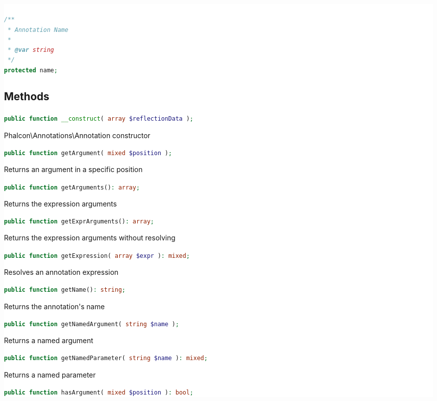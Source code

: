 ```php

/**
 * Annotation Name
 *
 * @var string
 */
protected name;

```

## Methods

```php
public function __construct( array $reflectionData );
```

Phalcon\Annotations\Annotation constructor

```php
public function getArgument( mixed $position );
```

Returns an argument in a specific position

```php
public function getArguments(): array;
```

Returns the expression arguments

```php
public function getExprArguments(): array;
```

Returns the expression arguments without resolving

```php
public function getExpression( array $expr ): mixed;
```

Resolves an annotation expression

```php
public function getName(): string;
```

Returns the annotation's name

```php
public function getNamedArgument( string $name );
```

Returns a named argument

```php
public function getNamedParameter( string $name ): mixed;
```

Returns a named parameter

```php
public function hasArgument( mixed $position ): bool;
```
